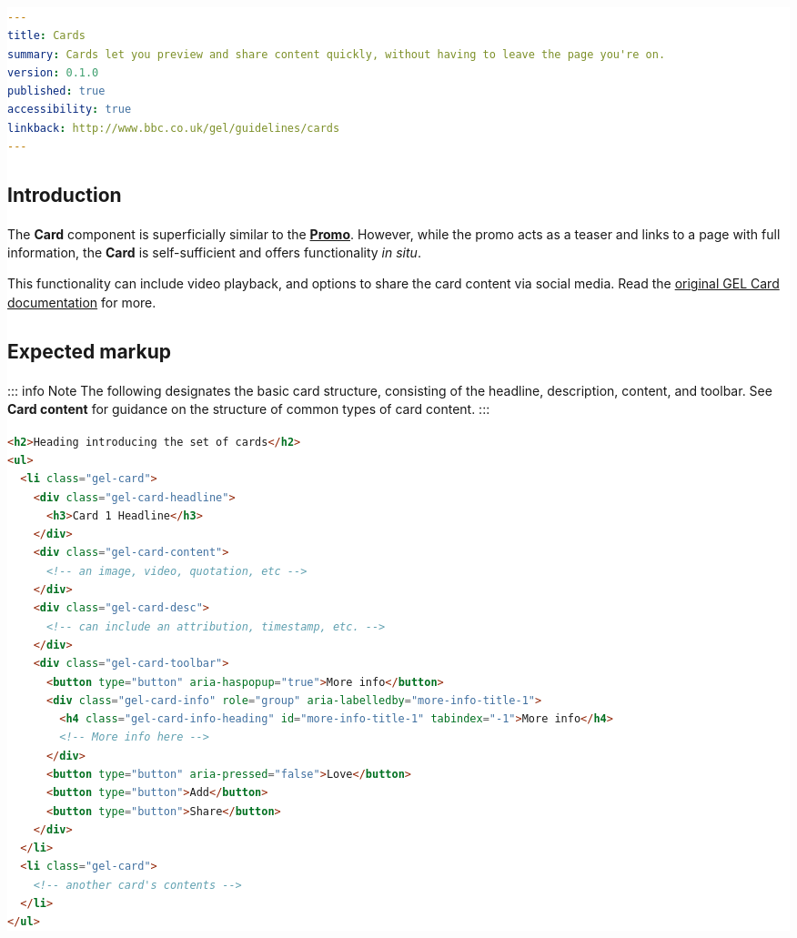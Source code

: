 ```yaml
---
title: Cards
summary: Cards let you preview and share content quickly, without having to leave the page you're on.
version: 0.1.0
published: true
accessibility: true
linkback: http://www.bbc.co.uk/gel/guidelines/cards
---
```


## Introduction

The **Card** component is superficially similar to the [**Promo**](#link-todo). However, while the promo acts as a teaser and links to a page with full information, the **Card** is self-sufficient and offers functionality _in situ_. 

This functionality can include video playback, and options to share the card content via social media. Read the [original GEL Card documentation](https://www.bbc.co.uk/gel/guidelines/promos) for more.

## Expected markup

::: info Note
The following designates the basic card structure, consisting of the headline, description, content, and toolbar. See **Card content** for guidance on the structure of common types of card content.
:::

```html
<h2>Heading introducing the set of cards</h2>
<ul>
  <li class="gel-card">
    <div class="gel-card-headline">
      <h3>Card 1 Headline</h3>
    </div>
    <div class="gel-card-content">
      <!-- an image, video, quotation, etc -->
    </div>
    <div class="gel-card-desc">
      <!-- can include an attribution, timestamp, etc. -->
    </div>
    <div class="gel-card-toolbar">
      <button type="button" aria-haspopup="true">More info</button>
      <div class="gel-card-info" role="group" aria-labelledby="more-info-title-1">
        <h4 class="gel-card-info-heading" id="more-info-title-1" tabindex="-1">More info</h4>
        <!-- More info here -->
      </div>
      <button type="button" aria-pressed="false">Love</button>
      <button type="button">Add</button>
      <button type="button">Share</button>
    </div>
  </li>
  <li class="gel-card">
    <!-- another card's contents -->
  </li>
</ul>
```

